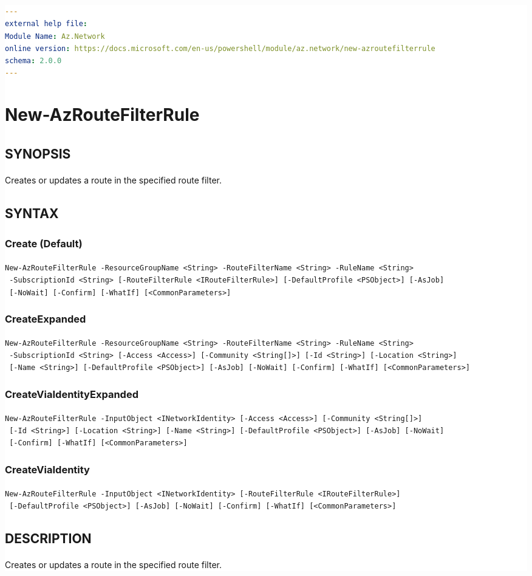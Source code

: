```yaml
---
external help file:
Module Name: Az.Network
online version: https://docs.microsoft.com/en-us/powershell/module/az.network/new-azroutefilterrule
schema: 2.0.0
---
```


# New-AzRouteFilterRule

## SYNOPSIS
Creates or updates a route in the specified route filter.

## SYNTAX

### Create (Default)
```
New-AzRouteFilterRule -ResourceGroupName <String> -RouteFilterName <String> -RuleName <String>
 -SubscriptionId <String> [-RouteFilterRule <IRouteFilterRule>] [-DefaultProfile <PSObject>] [-AsJob]
 [-NoWait] [-Confirm] [-WhatIf] [<CommonParameters>]
```

### CreateExpanded
```
New-AzRouteFilterRule -ResourceGroupName <String> -RouteFilterName <String> -RuleName <String>
 -SubscriptionId <String> [-Access <Access>] [-Community <String[]>] [-Id <String>] [-Location <String>]
 [-Name <String>] [-DefaultProfile <PSObject>] [-AsJob] [-NoWait] [-Confirm] [-WhatIf] [<CommonParameters>]
```

### CreateViaIdentityExpanded
```
New-AzRouteFilterRule -InputObject <INetworkIdentity> [-Access <Access>] [-Community <String[]>]
 [-Id <String>] [-Location <String>] [-Name <String>] [-DefaultProfile <PSObject>] [-AsJob] [-NoWait]
 [-Confirm] [-WhatIf] [<CommonParameters>]
```

### CreateViaIdentity
```
New-AzRouteFilterRule -InputObject <INetworkIdentity> [-RouteFilterRule <IRouteFilterRule>]
 [-DefaultProfile <PSObject>] [-AsJob] [-NoWait] [-Confirm] [-WhatIf] [<CommonParameters>]
```

## DESCRIPTION
Creates or updates a route in the specified route filter.
